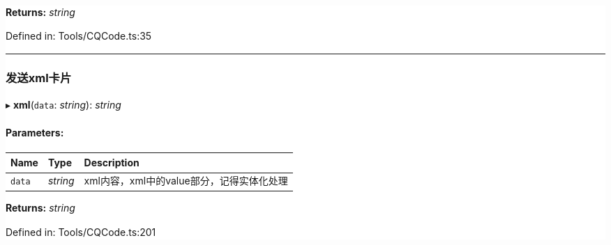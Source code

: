**Returns:** *string*

Defined in: Tools/CQCode.ts:35

___

### 发送xml卡片

▸ **xml**(`data`: *string*): *string*

#### Parameters:

| Name | Type | Description |
| :------ | :------ | :------ |
| `data` | *string* | xml内容，xml中的value部分，记得实体化处理 |

**Returns:** *string*

Defined in: Tools/CQCode.ts:201
